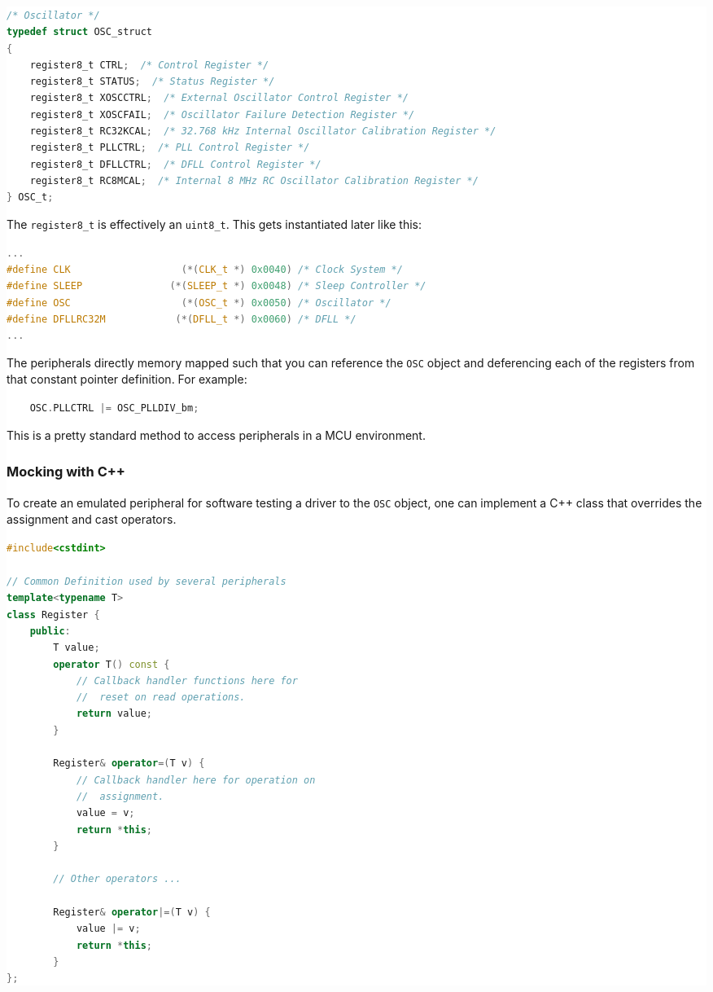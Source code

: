 ```c
/* Oscillator */
typedef struct OSC_struct
{
    register8_t CTRL;  /* Control Register */
    register8_t STATUS;  /* Status Register */
    register8_t XOSCCTRL;  /* External Oscillator Control Register */
    register8_t XOSCFAIL;  /* Oscillator Failure Detection Register */
    register8_t RC32KCAL;  /* 32.768 kHz Internal Oscillator Calibration Register */
    register8_t PLLCTRL;  /* PLL Control Register */
    register8_t DFLLCTRL;  /* DFLL Control Register */
    register8_t RC8MCAL;  /* Internal 8 MHz RC Oscillator Calibration Register */
} OSC_t;
```

The `register8_t` is effectively an `uint8_t`. This gets instantiated later like this:

```c
...
#define CLK                   (*(CLK_t *) 0x0040) /* Clock System */
#define SLEEP               (*(SLEEP_t *) 0x0048) /* Sleep Controller */
#define OSC                   (*(OSC_t *) 0x0050) /* Oscillator */
#define DFLLRC32M            (*(DFLL_t *) 0x0060) /* DFLL */
...
```

The peripherals directly memory mapped such that you can reference the `OSC` object and deferencing each of the registers from that constant pointer definition. For example:

```c
	OSC.PLLCTRL |= OSC_PLLDIV_bm;
```

This is a pretty standard method to access peripherals in a MCU environment.

### Mocking with C++

To create an emulated peripheral for software testing a driver to the `OSC` object, one can implement a C++ class that overrides the assignment and cast operators.

```c++
#include<cstdint>

// Common Definition used by several peripherals
template<typename T>
class Register {
	public:
		T value;
	 	operator T() const {
			// Callback handler functions here for
			//  reset on read operations.
			return value;
		}

		Register& operator=(T v) {
			// Callback handler here for operation on
			//  assignment.
			value = v;
			return *this;
		}

		// Other operators ...

		Register& operator|=(T v) {
			value |= v;
			return *this;
		}
};
```